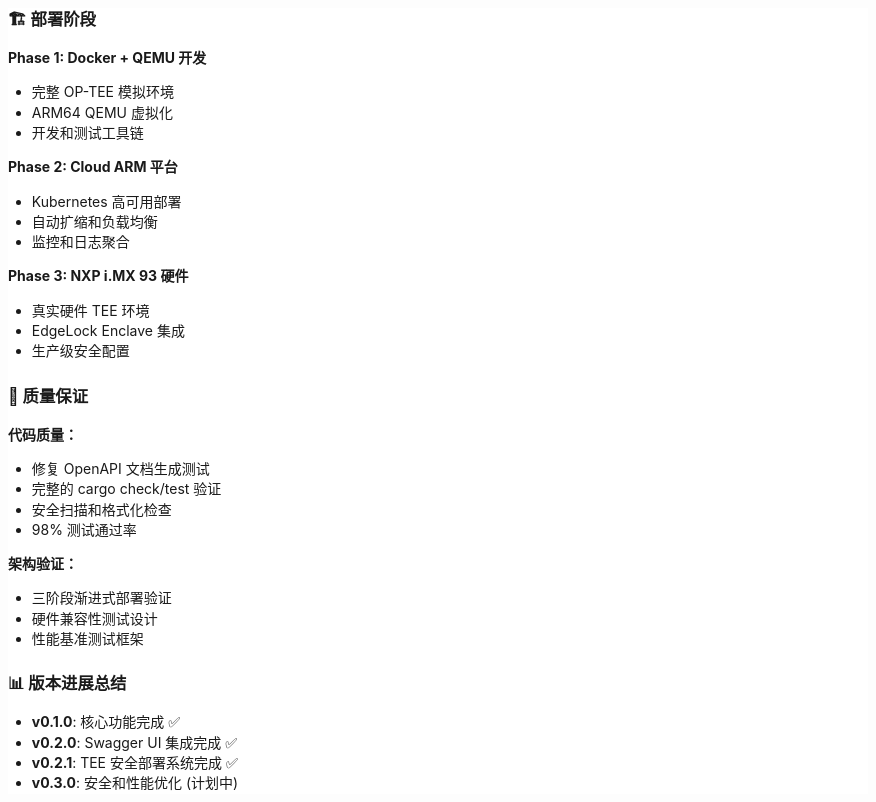 ### 🏗️ 部署阶段
**Phase 1: Docker + QEMU 开发**
- 完整 OP-TEE 模拟环境
- ARM64 QEMU 虚拟化
- 开发和测试工具链

**Phase 2: Cloud ARM 平台**
- Kubernetes 高可用部署
- 自动扩缩和负载均衡
- 监控和日志聚合

**Phase 3: NXP i.MX 93 硬件**
- 真实硬件 TEE 环境
- EdgeLock Enclave 集成
- 生产级安全配置

### 🧪 质量保证
**代码质量：**
- 修复 OpenAPI 文档生成测试
- 完整的 cargo check/test 验证
- 安全扫描和格式化检查
- 98% 测试通过率

**架构验证：**
- 三阶段渐进式部署验证
- 硬件兼容性测试设计
- 性能基准测试框架

### 📊 版本进展总结
- **v0.1.0**: 核心功能完成 ✅
- **v0.2.0**: Swagger UI 集成完成 ✅
- **v0.2.1**: TEE 安全部署系统完成 ✅
- **v0.3.0**: 安全和性能优化 (计划中)